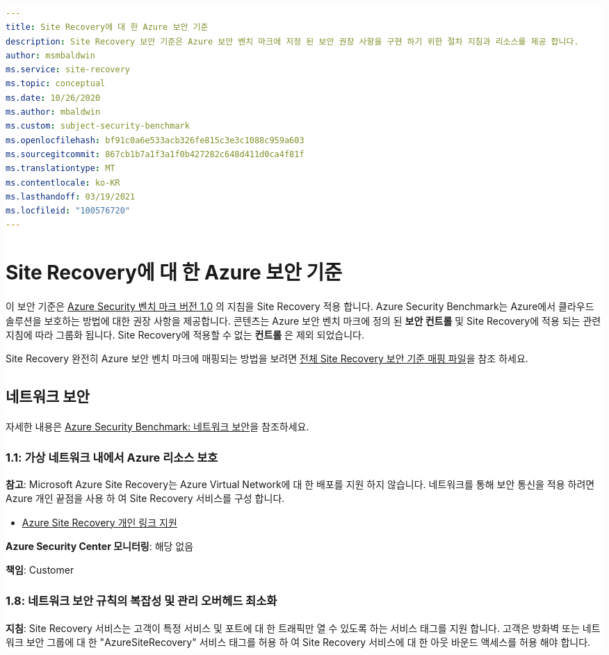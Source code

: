 ```yaml
---
title: Site Recovery에 대 한 Azure 보안 기준
description: Site Recovery 보안 기준은 Azure 보안 벤치 마크에 지정 된 보안 권장 사항을 구현 하기 위한 절차 지침과 리소스를 제공 합니다.
author: msmbaldwin
ms.service: site-recovery
ms.topic: conceptual
ms.date: 10/26/2020
ms.author: mbaldwin
ms.custom: subject-security-benchmark
ms.openlocfilehash: bf91c0a6e533acb326fe815c3e3c1088c959a603
ms.sourcegitcommit: 867cb1b7a1f3a1f0b427282c648d411d0ca4f81f
ms.translationtype: MT
ms.contentlocale: ko-KR
ms.lasthandoff: 03/19/2021
ms.locfileid: "100576720"
---
```

# <a name="azure-security-baseline-for-site-recovery"></a>Site Recovery에 대 한 Azure 보안 기준

이 보안 기준은 [Azure Security 벤치 마크 버전 1.0](../security/benchmarks/overview-v1.md) 의 지침을 Site Recovery 적용 합니다. Azure Security Benchmark는 Azure에서 클라우드 솔루션을 보호하는 방법에 대한 권장 사항을 제공합니다. 콘텐츠는 Azure 보안 벤치 마크에 정의 된 **보안 컨트롤** 및 Site Recovery에 적용 되는 관련 지침에 따라 그룹화 됩니다. Site Recovery에 적용할 수 없는 **컨트롤** 은 제외 되었습니다. 

Site Recovery 완전히 Azure 보안 벤치 마크에 매핑되는 방법을 보려면 [전체 Site Recovery 보안 기준 매핑 파일](https://github.com/MicrosoftDocs/SecurityBenchmarks/tree/master/Azure%20Offer%20Security%20Baselines)을 참조 하세요.

## <a name="network-security"></a>네트워크 보안

자세한 내용은 [Azure Security Benchmark: 네트워크 보안](../security/benchmarks/security-control-network-security.md)을 참조하세요.

### <a name="11-protect-azure-resources-within-virtual-networks"></a>1.1: 가상 네트워크 내에서 Azure 리소스 보호

**참고**: Microsoft Azure Site Recovery는 Azure Virtual Network에 대 한 배포를 지원 하지 않습니다. 네트워크를 통해 보안 통신을 적용 하려면 Azure 개인 끝점을 사용 하 여 Site Recovery 서비스를 구성 합니다.

- [Azure Site Recovery 개인 링크 지원](azure-to-azure-how-to-enable-replication-private-endpoints.md)

**Azure Security Center 모니터링**: 해당 없음

**책임**: Customer

### <a name="18-minimize-complexity-and-administrative-overhead-of-network-security-rules"></a>1.8: 네트워크 보안 규칙의 복잡성 및 관리 오버헤드 최소화

**지침**: Site Recovery 서비스는 고객이 특정 서비스 및 포트에 대 한 트래픽만 열 수 있도록 하는 서비스 태그를 지원 합니다. 고객은 방화벽 또는 네트워크 보안 그룹에 대 한 "AzureSiteRecovery" 서비스 태그를 허용 하 여 Site Recovery 서비스에 대 한 아웃 바운드 액세스를 허용 해야 합니다.
